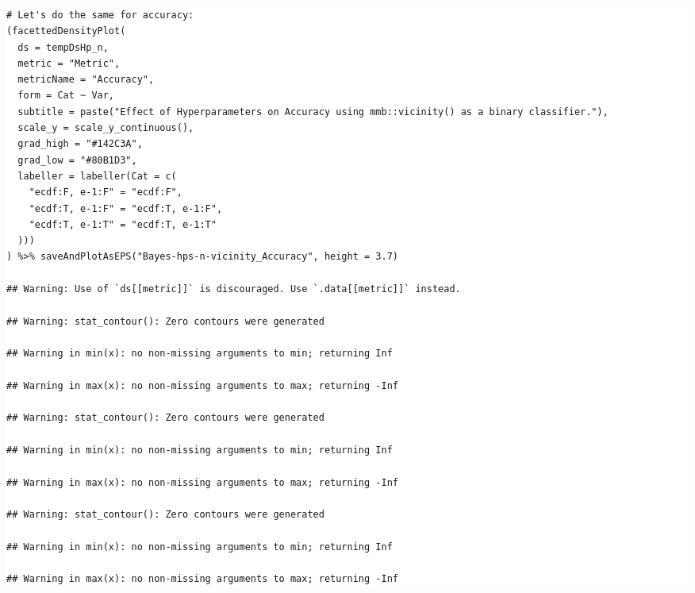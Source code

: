     # Let's do the same for accuracy:
    (facettedDensityPlot(
      ds = tempDsHp_n,
      metric = "Metric",
      metricName = "Accuracy",
      form = Cat ~ Var,
      subtitle = paste("Effect of Hyperparameters on Accuracy using mmb::vicinity() as a binary classifier."),
      scale_y = scale_y_continuous(),
      grad_high = "#142C3A",
      grad_low = "#80B1D3",
      labeller = labeller(Cat = c(
        "ecdf:F, e-1:F" = "ecdf:F",
        "ecdf:T, e-1:F" = "ecdf:T, e-1:F",
        "ecdf:T, e-1:T" = "ecdf:T, e-1:T"
      )))
    ) %>% saveAndPlotAsEPS("Bayes-hps-n-vicinity_Accuracy", height = 3.7)

    ## Warning: Use of `ds[[metric]]` is discouraged. Use `.data[[metric]]` instead.

    ## Warning: stat_contour(): Zero contours were generated

    ## Warning in min(x): no non-missing arguments to min; returning Inf

    ## Warning in max(x): no non-missing arguments to max; returning -Inf

    ## Warning: stat_contour(): Zero contours were generated

    ## Warning in min(x): no non-missing arguments to min; returning Inf

    ## Warning in max(x): no non-missing arguments to max; returning -Inf

    ## Warning: stat_contour(): Zero contours were generated

    ## Warning in min(x): no non-missing arguments to min; returning Inf

    ## Warning in max(x): no non-missing arguments to max; returning -Inf
